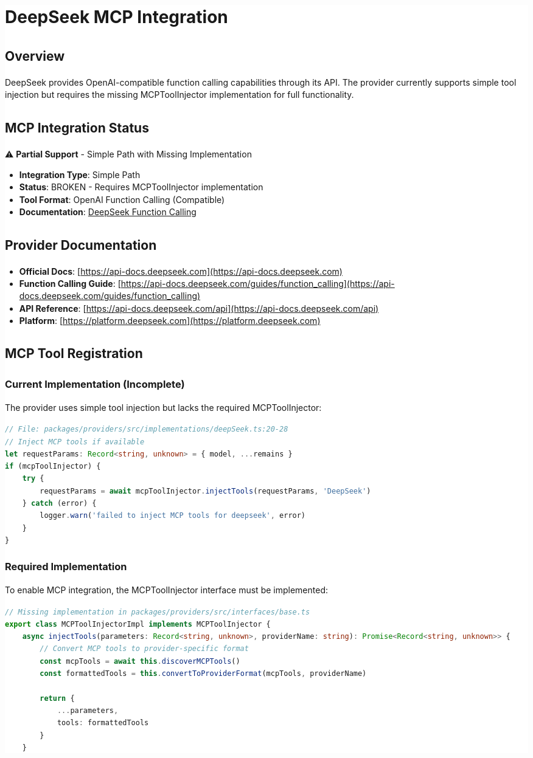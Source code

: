 # DeepSeek MCP Integration

## Overview

DeepSeek provides OpenAI-compatible function calling capabilities through its API. The provider currently supports simple tool injection but requires the missing MCPToolInjector implementation for full functionality.

## MCP Integration Status

⚠️ **Partial Support** - Simple Path with Missing Implementation

- **Integration Type**: Simple Path
- **Status**: BROKEN - Requires MCPToolInjector implementation
- **Tool Format**: OpenAI Function Calling (Compatible)
- **Documentation**: [DeepSeek Function Calling](https://api-docs.deepseek.com/guides/function_calling)

## Provider Documentation

- **Official Docs**: [https://api-docs.deepseek.com](https://api-docs.deepseek.com)
- **Function Calling Guide**: [https://api-docs.deepseek.com/guides/function_calling](https://api-docs.deepseek.com/guides/function_calling)
- **API Reference**: [https://api-docs.deepseek.com/api](https://api-docs.deepseek.com/api)
- **Platform**: [https://platform.deepseek.com](https://platform.deepseek.com)

## MCP Tool Registration

### Current Implementation (Incomplete)

The provider uses simple tool injection but lacks the required MCPToolInjector:

```typescript
// File: packages/providers/src/implementations/deepSeek.ts:20-28
// Inject MCP tools if available
let requestParams: Record<string, unknown> = { model, ...remains }
if (mcpToolInjector) {
    try {
        requestParams = await mcpToolInjector.injectTools(requestParams, 'DeepSeek')
    } catch (error) {
        logger.warn('failed to inject MCP tools for deepseek', error)
    }
}
```

### Required Implementation

To enable MCP integration, the MCPToolInjector interface must be implemented:

```typescript
// Missing implementation in packages/providers/src/interfaces/base.ts
export class MCPToolInjectorImpl implements MCPToolInjector {
    async injectTools(parameters: Record<string, unknown>, providerName: string): Promise<Record<string, unknown>> {
        // Convert MCP tools to provider-specific format
        const mcpTools = await this.discoverMCPTools()
        const formattedTools = this.convertToProviderFormat(mcpTools, providerName)

        return {
            ...parameters,
            tools: formattedTools
        }
    }
```